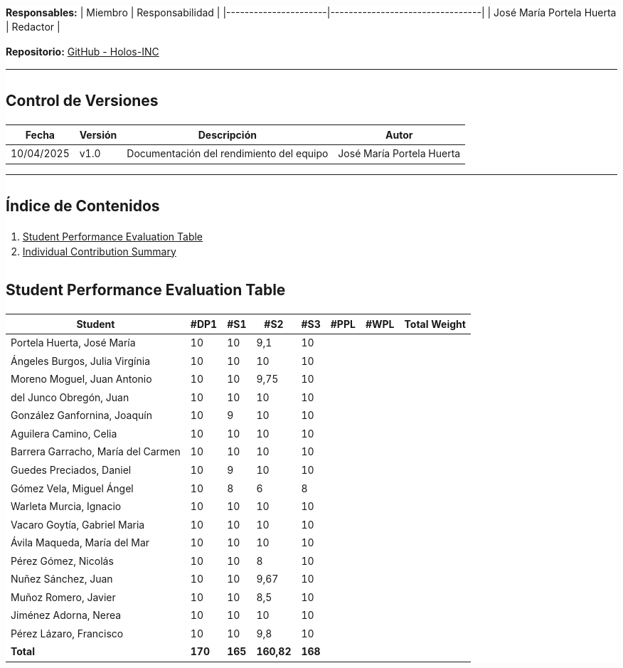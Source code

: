 **Responsables:**
| Miembro              | Responsabilidad                 |
|----------------------|---------------------------------|
| José María Portela Huerta   |  Redactor                      |


**Repositorio:** [GitHub - Holos-INC](https://github.com/Holos-INC)

---

## Control de Versiones

| Fecha       | Versión | Descripción           | Autor |
|------------|---------|-----------------------|---------|
| 10/04/2025 | v1.0   | Documentación del rendimiento del equipo | José María Portela Huerta|

---

## Índice de Contenidos
1. [Student Performance Evaluation Table](#student-performance-evaluation-table)
2. [Individual Contribution Summary](#individual-contribution-summary)


## Student Performance Evaluation Table

| Student | #DP1 | #S1 | #S2 | #S3 | #PPL | #WPL | Total Weight |
|---------|------|------|------|------|------|------|--------------|
| Portela Huerta, José María | 10 | 10 | 9,1 | 10 |  |  |  |
| Ángeles Burgos, Julia Virgínia | 10 | 10 | 10 | 10 |  |  |  |
| Moreno Moguel, Juan Antonio | 10 | 10 | 9,75 | 10 |  |  |  |
| del Junco Obregón, Juan | 10 | 10 | 10 | 10 |  |  |  |
| González Ganfornina, Joaquín | 10 | 9 | 10 | 10 |  |  |  |
| Aguilera Camino, Celia | 10 | 10 | 10 | 10 |  |  |  |
| Barrera Garracho, María del Carmen | 10 | 10 | 10 | 10 |  |  |  |
| Guedes Preciados, Daniel | 10 | 9 | 10 | 10 |  |  |  |
| Gómez Vela, Miguel Ángel | 10 | 8 | 6 | 8 |  |  |  |
| Warleta Murcia, Ignacio | 10 | 10 | 10 | 10 |  |  |  |
| Vacaro Goytía, Gabriel Maria | 10 | 10 | 10 | 10 |  |  |  |
| Ávila Maqueda, María del Mar | 10 | 10 | 10 | 10 |  |  |  |
| Pérez Gómez, Nicolás | 10 | 10 | 8 | 10 |  |  |  |
| Nuñez Sánchez, Juan | 10 | 10 | 9,67 | 10 |  |  |  |
| Muñoz Romero, Javier | 10 | 10 | 8,5 | 10 |  |  |  |
| Jiménez Adorna, Nerea | 10 | 10 | 10 | 10 |  |  |  |
| Pérez Lázaro, Francisco | 10 | 10 | 9,8 | 10 |  |  |  |
| **Total** | **170** | **165** | **160,82** | **168** |  |  |  |
